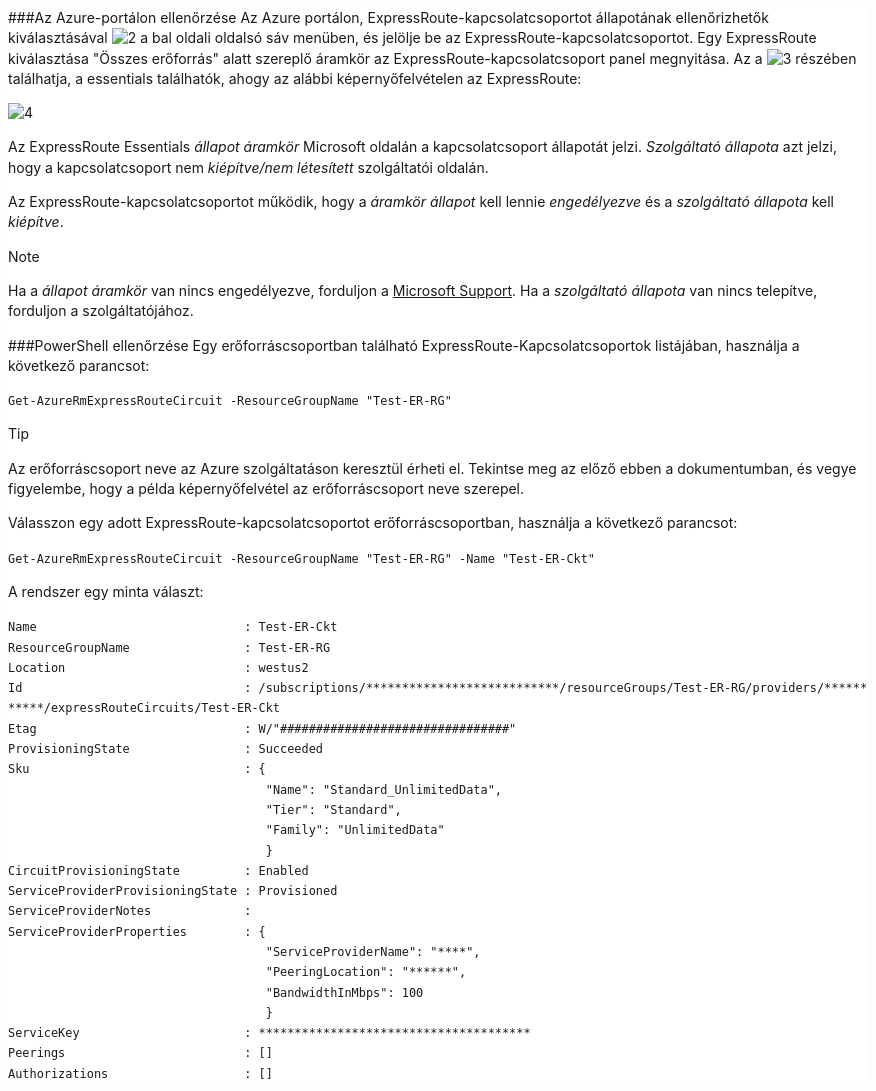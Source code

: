 ###<a name="verification-via-the-azure-portal"></a>Az Azure-portálon ellenőrzése
Az Azure portálon, ExpressRoute-kapcsolatcsoportot állapotának ellenőrizhetők kiválasztásával ![2][2] a bal oldali oldalsó sáv menüben, és jelölje be az ExpressRoute-kapcsolatcsoportot. Egy ExpressRoute kiválasztása "Összes erőforrás" alatt szereplő áramkör az ExpressRoute-kapcsolatcsoport panel megnyitása. Az a ![3][3] részében találhatja, a essentials találhatók, ahogy az alábbi képernyőfelvételen az ExpressRoute:

![4][4]    

Az ExpressRoute Essentials *állapot áramkör* Microsoft oldalán a kapcsolatcsoport állapotát jelzi. *Szolgáltató állapota* azt jelzi, hogy a kapcsolatcsoport nem *kiépítve/nem létesített* szolgáltatói oldalán. 

Az ExpressRoute-kapcsolatcsoportot működik, hogy a *áramkör állapot* kell lennie *engedélyezve* és a *szolgáltató állapota* kell *kiépítve*.

>[!NOTE]
>Ha a *állapot áramkör* van nincs engedélyezve, forduljon a [Microsoft Support][Support]. Ha a *szolgáltató állapota* van nincs telepítve, forduljon a szolgáltatójához.
>
>

###<a name="verification-via-powershell"></a>PowerShell ellenőrzése
Egy erőforráscsoportban található ExpressRoute-Kapcsolatcsoportok listájában, használja a következő parancsot:

    Get-AzureRmExpressRouteCircuit -ResourceGroupName "Test-ER-RG"

>[!TIP]
>Az erőforráscsoport neve az Azure szolgáltatáson keresztül érheti el. Tekintse meg az előző ebben a dokumentumban, és vegye figyelembe, hogy a példa képernyőfelvétel az erőforráscsoport neve szerepel.
>
>

Válasszon egy adott ExpressRoute-kapcsolatcsoportot erőforráscsoportban, használja a következő parancsot:

    Get-AzureRmExpressRouteCircuit -ResourceGroupName "Test-ER-RG" -Name "Test-ER-Ckt"

A rendszer egy minta választ:

    Name                             : Test-ER-Ckt
    ResourceGroupName                : Test-ER-RG
    Location                         : westus2
    Id                               : /subscriptions/***************************/resourceGroups/Test-ER-RG/providers/***********/expressRouteCircuits/Test-ER-Ckt
    Etag                             : W/"################################"
    ProvisioningState                : Succeeded
    Sku                              : {
                                        "Name": "Standard_UnlimitedData",
                                        "Tier": "Standard",
                                        "Family": "UnlimitedData"
                                        }
    CircuitProvisioningState         : Enabled
    ServiceProviderProvisioningState : Provisioned
    ServiceProviderNotes             : 
    ServiceProviderProperties        : {
                                        "ServiceProviderName": "****",
                                        "PeeringLocation": "******",
                                        "BandwidthInMbps": 100
                                        }
    ServiceKey                       : **************************************
    Peerings                         : []
    Authorizations                   : []


[1]: ./media/expressroute-troubleshooting-expressroute-overview/expressroute-logical-diagram.png "logikai Expressroute-kapcsolat"
[2]: ./media/expressroute-troubleshooting-expressroute-overview/portal-all-resources.png "Minden erőforrás ikon"
[3]: ./media/expressroute-troubleshooting-expressroute-overview/portal-overview.png "Áttekintés ikon"
[4]: ./media/expressroute-troubleshooting-expressroute-overview/portal-circuit-status.png "ExpressRoute Essentials minta képernyőképe"
[5]: ./media/expressroute-troubleshooting-expressroute-overview/portal-private-peering.png "ExpressRoute Essentials minta képernyőképe"
[Support]: https://portal.azure.com/?#blade/Microsoft_Azure_Support/HelpAndSupportBlade
[CreateCircuit]: https://docs.microsoft.com/azure/expressroute/expressroute-howto-circuit-portal-resource-manager 
[CreatePeering]: https://docs.microsoft.com/azure/expressroute/expressroute-howto-routing-portal-resource-manager
[OldPortal]: https://manage.windowsazure.com
[ARP]: https://docs.microsoft.com/en-us/azure/expressroute/expressroute-troubleshooting-arp-resource-manager